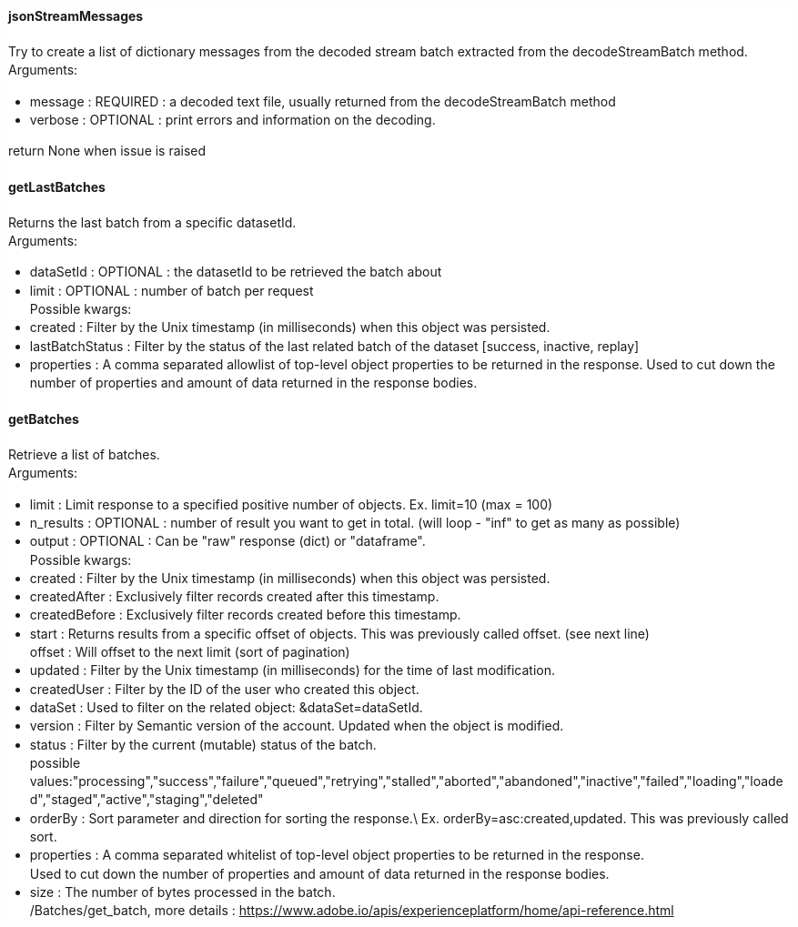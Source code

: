 
#### jsonStreamMessages
Try to create a list of dictionary messages from the decoded stream batch extracted from the decodeStreamBatch method.\
Arguments:
* message : REQUIRED : a decoded text file, usually returned from the decodeStreamBatch method
* verbose : OPTIONAL : print errors and information on the decoding.

return None when issue is raised


#### getLastBatches
Returns the last batch from a specific datasetId.\
Arguments:
* dataSetId : OPTIONAL : the datasetId to be retrieved the batch about
* limit : OPTIONAL : number of batch per request\
Possible kwargs:
* created : Filter by the Unix timestamp (in milliseconds) when this object was persisted.
* lastBatchStatus : Filter by the status of the last related batch of the dataset [success, inactive, replay]
* properties : A comma separated allowlist of top-level object properties to be returned in the response. Used to cut down the number of properties and amount of data returned in the response bodies.


#### getBatches
Retrieve a list of batches.\
Arguments:
* limit : Limit response to a specified positive number of objects. Ex. limit=10 (max = 100)
* n_results : OPTIONAL :  number of result you want to get in total. (will loop - "inf" to get as many as possible)
* output : OPTIONAL : Can be "raw" response (dict) or "dataframe".\
Possible kwargs:
* created : Filter by the Unix timestamp (in milliseconds) when this object was persisted.
* createdAfter : Exclusively filter records created after this timestamp. 
* createdBefore : Exclusively filter records created before this timestamp.
* start : Returns results from a specific offset of objects. This was previously called offset. (see next line)\
    offset : Will offset to the next limit (sort of pagination)        
* updated : Filter by the Unix timestamp (in milliseconds) for the time of last modification.
* createdUser : Filter by the ID of the user who created this object.
* dataSet : Used to filter on the related object: &dataSet=dataSetId.
* version : Filter by Semantic version of the account. Updated when the object is modified.
* status : Filter by the current (mutable) status of the batch.\
possible values:"processing","success","failure","queued","retrying","stalled","aborted","abandoned","inactive","failed","loading","loaded","staged","active","staging","deleted"
* orderBy : Sort parameter and direction for sorting the response.\ 
    Ex. orderBy=asc:created,updated. This was previously called sort.
* properties : A comma separated whitelist of top-level object properties to be returned in the response.\
    Used to cut down the number of properties and amount of data returned in the response bodies.
* size : The number of bytes processed in the batch.\
/Batches/get_batch, more details : https://www.adobe.io/apis/experienceplatform/home/api-reference.html
